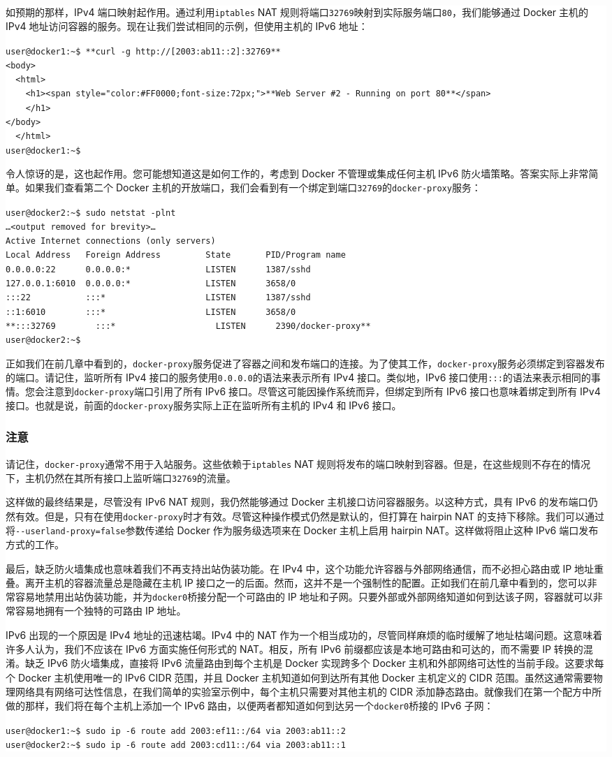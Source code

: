 如预期的那样，IPv4 端口映射起作用。通过利用`iptables` NAT 规则将端口`32769`映射到实际服务端口`80`，我们能够通过 Docker 主机的 IPv4 地址访问容器的服务。现在让我们尝试相同的示例，但使用主机的 IPv6 地址：

```
user@docker1:~$ **curl -g http://[2003:ab11::2]:32769**
<body>
  <html>
    <h1><span style="color:#FF0000;font-size:72px;">**Web Server #2 - Running on port 80**</span>
    </h1>
</body>
  </html>
user@docker1:~$
```

令人惊讶的是，这也起作用。您可能想知道这是如何工作的，考虑到 Docker 不管理或集成任何主机 IPv6 防火墙策略。答案实际上非常简单。如果我们查看第二个 Docker 主机的开放端口，我们会看到有一个绑定到端口`32769`的`docker-proxy`服务：

```
user@docker2:~$ sudo netstat -plnt
…<output removed for brevity>…
Active Internet connections (only servers)
Local Address   Foreign Address         State       PID/Program name
0.0.0.0:22      0.0.0.0:*               LISTEN      1387/sshd
127.0.0.1:6010  0.0.0.0:*               LISTEN      3658/0
:::22           :::*                    LISTEN      1387/sshd
::1:6010        :::*                    LISTEN      3658/0
**:::32769        :::*                    LISTEN      2390/docker-proxy**
user@docker2:~$
```

正如我们在前几章中看到的，`docker-proxy`服务促进了容器之间和发布端口的连接。为了使其工作，`docker-proxy`服务必须绑定到容器发布的端口。请记住，监听所有 IPv4 接口的服务使用`0.0.0.0`的语法来表示所有 IPv4 接口。类似地，IPv6 接口使用`:::`的语法来表示相同的事情。您会注意到`docker-proxy`端口引用了所有 IPv6 接口。尽管这可能因操作系统而异，但绑定到所有 IPv6 接口也意味着绑定到所有 IPv4 接口。也就是说，前面的`docker-proxy`服务实际上正在监听所有主机的 IPv4 和 IPv6 接口。

### 注意

请记住，`docker-proxy`通常不用于入站服务。这些依赖于`iptables` NAT 规则将发布的端口映射到容器。但是，在这些规则不存在的情况下，主机仍然在其所有接口上监听端口`32769`的流量。

这样做的最终结果是，尽管没有 IPv6 NAT 规则，我仍然能够通过 Docker 主机接口访问容器服务。以这种方式，具有 IPv6 的发布端口仍然有效。但是，只有在使用`docker-proxy`时才有效。尽管这种操作模式仍然是默认的，但打算在 hairpin NAT 的支持下移除。我们可以通过将`--userland-proxy=false`参数传递给 Docker 作为服务级选项来在 Docker 主机上启用 hairpin NAT。这样做将阻止这种 IPv6 端口发布方式的工作。

最后，缺乏防火墙集成也意味着我们不再支持出站伪装功能。在 IPv4 中，这个功能允许容器与外部网络通信，而不必担心路由或 IP 地址重叠。离开主机的容器流量总是隐藏在主机 IP 接口之一的后面。然而，这并不是一个强制性的配置。正如我们在前几章中看到的，您可以非常容易地禁用出站伪装功能，并为`docker0`桥接分配一个可路由的 IP 地址和子网。只要外部或外部网络知道如何到达该子网，容器就可以非常容易地拥有一个独特的可路由 IP 地址。

IPv6 出现的一个原因是 IPv4 地址的迅速枯竭。IPv4 中的 NAT 作为一个相当成功的，尽管同样麻烦的临时缓解了地址枯竭问题。这意味着许多人认为，我们不应该在 IPv6 方面实施任何形式的 NAT。相反，所有 IPv6 前缀都应该是本地可路由和可达的，而不需要 IP 转换的混淆。缺乏 IPv6 防火墙集成，直接将 IPv6 流量路由到每个主机是 Docker 实现跨多个 Docker 主机和外部网络可达性的当前手段。这要求每个 Docker 主机使用唯一的 IPv6 CIDR 范围，并且 Docker 主机知道如何到达所有其他 Docker 主机定义的 CIDR 范围。虽然这通常需要物理网络具有网络可达性信息，在我们简单的实验室示例中，每个主机只需要对其他主机的 CIDR 添加静态路由。就像我们在第一个配方中所做的那样，我们将在每个主机上添加一个 IPv6 路由，以便两者都知道如何到达另一个`docker0`桥接的 IPv6 子网：

```
user@docker1:~$ sudo ip -6 route add 2003:ef11::/64 via 2003:ab11::2
user@docker2:~$ sudo ip -6 route add 2003:cd11::/64 via 2003:ab11::1
```
